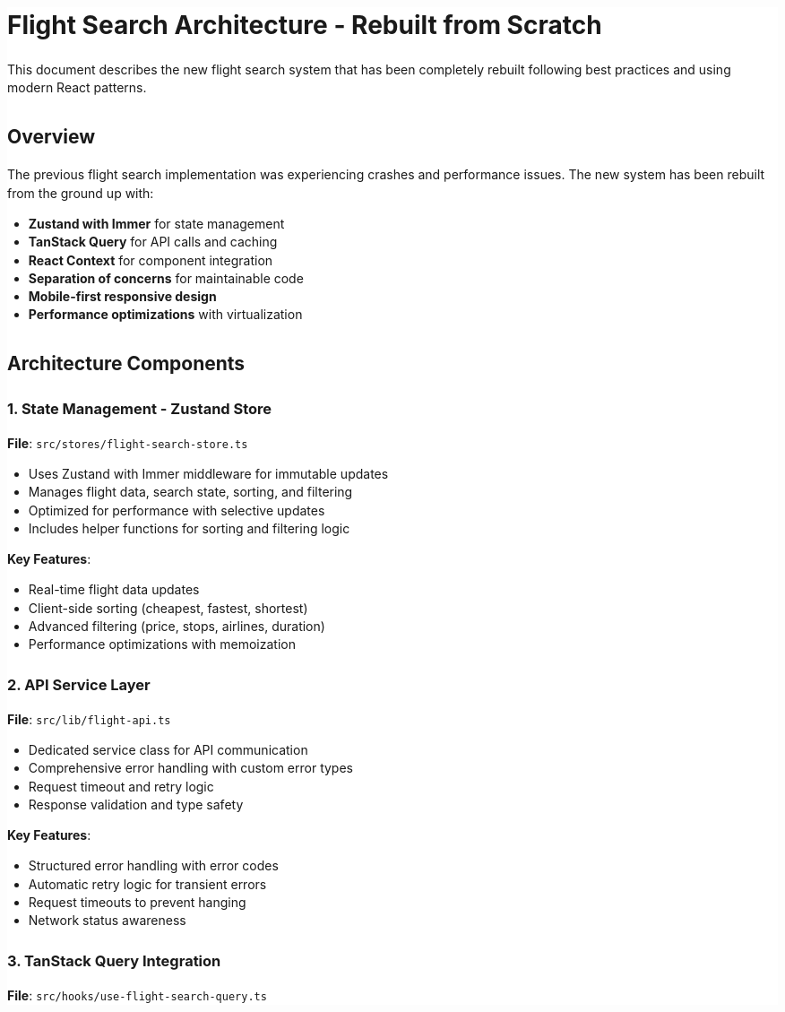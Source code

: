 # Flight Search Architecture - Rebuilt from Scratch

This document describes the new flight search system that has been completely rebuilt following best practices and using modern React patterns.

## Overview

The previous flight search implementation was experiencing crashes and performance issues. The new system has been rebuilt from the ground up with:

- **Zustand with Immer** for state management
- **TanStack Query** for API calls and caching
- **React Context** for component integration
- **Separation of concerns** for maintainable code
- **Mobile-first responsive design**
- **Performance optimizations** with virtualization

## Architecture Components

### 1. State Management - Zustand Store

**File**: `src/stores/flight-search-store.ts`

- Uses Zustand with Immer middleware for immutable updates
- Manages flight data, search state, sorting, and filtering
- Optimized for performance with selective updates
- Includes helper functions for sorting and filtering logic

**Key Features**:
- Real-time flight data updates
- Client-side sorting (cheapest, fastest, shortest)
- Advanced filtering (price, stops, airlines, duration)
- Performance optimizations with memoization

### 2. API Service Layer

**File**: `src/lib/flight-api.ts`

- Dedicated service class for API communication
- Comprehensive error handling with custom error types
- Request timeout and retry logic
- Response validation and type safety

**Key Features**:
- Structured error handling with error codes
- Automatic retry logic for transient errors
- Request timeouts to prevent hanging
- Network status awareness

### 3. TanStack Query Integration

**File**: `src/hooks/use-flight-search-query.ts`
